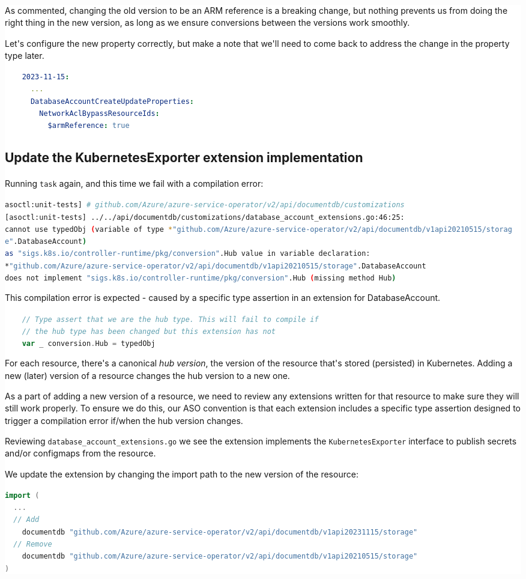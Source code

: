 As commented, changing the old version to be an ARM reference is a breaking change, but nothing prevents us from doing the right thing in the new version, as long as we ensure conversions between the versions work smoothly. 

Let's configure the new property correctly, but make a note that we'll need to come back to address the change in the property type later.

``` yaml
    2023-11-15:
      ...
      DatabaseAccountCreateUpdateProperties:
        NetworkAclBypassResourceIds:
          $armReference: true
```

## Update the KubernetesExporter extension implementation

Running `task` again, and this time we fail with a compilation error:

``` bash
asoctl:unit-tests] # github.com/Azure/azure-service-operator/v2/api/documentdb/customizations
[asoctl:unit-tests] ../../api/documentdb/customizations/database_account_extensions.go:46:25: 
cannot use typedObj (variable of type *"github.com/Azure/azure-service-operator/v2/api/documentdb/v1api20210515/storage".DatabaseAccount) 
as "sigs.k8s.io/controller-runtime/pkg/conversion".Hub value in variable declaration: 
*"github.com/Azure/azure-service-operator/v2/api/documentdb/v1api20210515/storage".DatabaseAccount 
does not implement "sigs.k8s.io/controller-runtime/pkg/conversion".Hub (missing method Hub)
```

This compilation error is expected - caused by a specific type assertion in an extension for DatabaseAccount. 

``` go
	// Type assert that we are the hub type. This will fail to compile if
	// the hub type has been changed but this extension has not
	var _ conversion.Hub = typedObj
```

For each resource, there's a canonical _hub version_, the version of the resource that's stored (persisted) in Kubernetes. Adding a new (later) version of a resource changes the hub version to a new one. 

As a part of adding a new version of a resource, we need to review any extensions written for that resource to make sure they will still work properly. 
To ensure we do this, our ASO convention is that each extension includes a specific type assertion designed to trigger a compilation error if/when the hub version changes.

Reviewing `database_account_extensions.go` we see the extension implements the `KubernetesExporter` interface to publish secrets and/or configmaps from the resource.

We update the extension by changing the import path to the new version of the resource:

``` go
import (
  ...
  // Add
	documentdb "github.com/Azure/azure-service-operator/v2/api/documentdb/v1api20231115/storage"
  // Remove
	documentdb "github.com/Azure/azure-service-operator/v2/api/documentdb/v1api20210515/storage"
)
```
